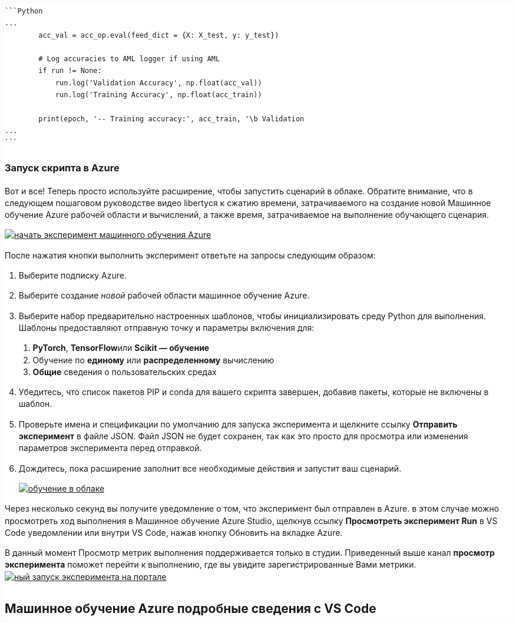     ```Python
    ...
            acc_val = acc_op.eval(feed_dict = {X: X_test, y: y_test})

            # Log accuracies to AML logger if using AML
            if run != None:
                run.log('Validation Accuracy', np.float(acc_val))
                run.log('Training Accuracy', np.float(acc_train))

            print(epoch, '-- Training accuracy:', acc_train, '\b Validation
    ...
    ```
### <a name="run-the-script-in-azure"></a>Запуск скрипта в Azure
Вот и все! Теперь просто используйте расширение, чтобы запустить сценарий в облаке. Обратите внимание, что в следующем пошаговом руководстве видео libertyся к сжатию времени, затрачиваемого на создание новой Машинное обучение Azure рабочей области и вычислений, а также время, затрачиваемое на выполнение обучающего сценария.

   [![начать эксперимент машинного обучения Azure](./media/how-to-vscode-tools/start-golden-path.gif)](./media/how-to-vscode-tools/start-golden-path.gif#lightbox)

После нажатия кнопки выполнить эксперимент ответьте на запросы следующим образом:

1. Выберите подписку Azure.
1. Выберите создание *новой* рабочей области машинное обучение Azure.
1. Выберите набор предварительно настроенных шаблонов, чтобы инициализировать среду Python для выполнения. Шаблоны предоставляют отправную точку и параметры включения для:
    1. **PyTorch**, **TensorFlow**или **Scikit — обучение**
    1. Обучение по **единому** или **распределенному** вычислению
    1. **Общие** сведения о пользовательских средах
1. Убедитесь, что список пакетов PIP и conda для вашего скрипта завершен, добавив пакеты, которые не включены в шаблон.
1. Проверьте имена и спецификации по умолчанию для запуска эксперимента и щелкните ссылку **Отправить эксперимент** в файле JSON. Файл JSON не будет сохранен, так как это просто для просмотра или изменения параметров эксперимента перед отправкой.
1. Дождитесь, пока расширение заполнит все необходимые действия и запустит ваш сценарий.

    [![обучение в облаке](./media/how-to-vscode-tools/run-golden-path.gif)](./media/how-to-vscode-tools/run-golden-path.gif#lightbox)

Через несколько секунд вы получите уведомление о том, что эксперимент был отправлен в Azure. в этом случае можно просмотреть ход выполнения в Машинное обучение Azure Studio, щелкнув ссылку **Просмотреть эксперимент Run** в VS Code уведомлении или внутри VS Code, нажав кнопку Обновить на вкладке Azure.

В данный момент Просмотр метрик выполнения поддерживается только в студии. Приведенный выше канал **просмотр эксперимента** поможет перейти к выполнению, где вы увидите зарегистрированные Вами метрики.
[![ный запуск эксперимента на портале](./media/how-to-vscode-tools/experiment-run-on-portal.PNG)](./media/how-to-vscode-tools/experiment-run-on-portal.PNG#lightbox)

## <a name="azure-machine-learning-in-depth-with-vs-code"></a>Машинное обучение Azure подробные сведения с VS Code
